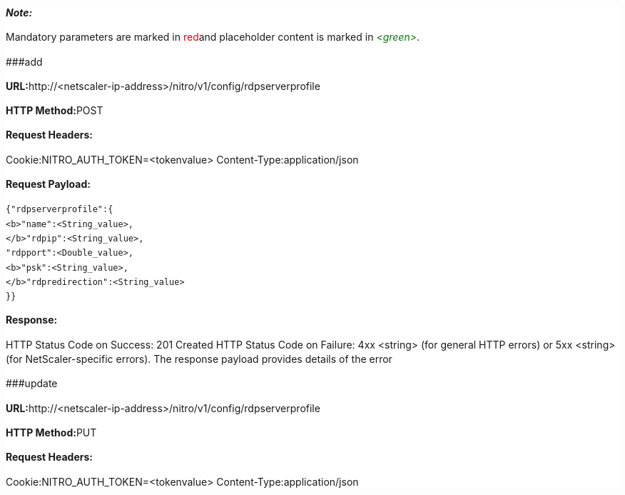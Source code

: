 




***Note:*** 

Mandatory parameters are marked in <span style="color:#FF0000;">red</span>and placeholder content is marked in <span style="color:green;font-style:italic">&lt;green&gt;</span>.



###add







<b>URL:</b>http://&lt;netscaler-ip-address&gt;/nitro/v1/config/rdpserverprofile

<b>HTTP Method:</b>POST

<b>Request Headers:</b>



Cookie:NITRO_AUTH_TOKEN=&lt;tokenvalue&gt;
Content-Type:application/json



<b>Request Payload: </b>
```
{"rdpserverprofile":{
<b>"name":<String_value>,
</b>"rdpip":<String_value>,
"rdpport":<Double_value>,
<b>"psk":<String_value>,
</b>"rdpredirection":<String_value>
}}
```

<b>Response:</b>

HTTP Status Code on Success: 201 Created
HTTP Status Code on Failure: 4xx &lt;string&gt; (for general HTTP errors) or 5xx &lt;string&gt; (for NetScaler-specific errors). The response payload provides details of the error





###update







<b>URL:</b>http://&lt;netscaler-ip-address&gt;/nitro/v1/config/rdpserverprofile

<b>HTTP Method:</b>PUT

<b>Request Headers:</b>



Cookie:NITRO_AUTH_TOKEN=&lt;tokenvalue&gt;
Content-Type:application/json
